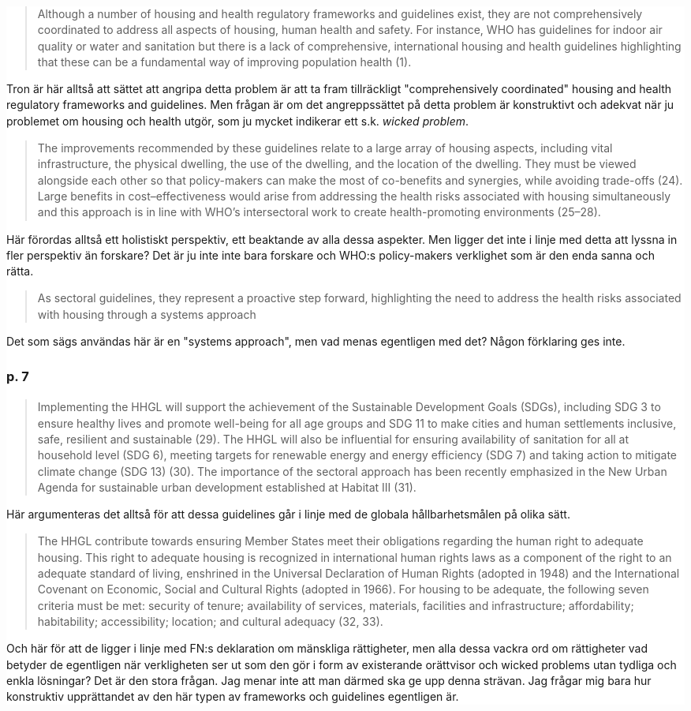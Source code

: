 > Although a number of housing and health regulatory frameworks and guidelines exist, they are not comprehensively coordinated to address all aspects of housing, human health and safety. For instance, WHO has guidelines for indoor air quality or water and sanitation but there is a lack of comprehensive, international housing and health guidelines highlighting that these can be a fundamental way of improving population health (1).

Tron är här alltså att sättet att angripa detta problem är att ta fram tillräckligt "comprehensively coordinated" housing and health regulatory frameworks and guidelines. Men frågan är om det angreppssättet på detta problem är konstruktivt och adekvat när ju problemet om housing och health utgör, som ju mycket indikerar ett s.k. _wicked problem_. 

> The improvements recommended by these guidelines relate to a large array of housing aspects, including vital infrastructure, the physical dwelling, the use of the dwelling, and the location of the dwelling. They must be viewed alongside each other so that policy-makers can make the most of co-benefits and synergies, while avoiding trade-offs (24). Large benefits in cost–effectiveness would arise from addressing the health risks associated with housing simultaneously and this approach is in line with WHO’s intersectoral work to create health-promoting environments (25–28). 

Här förordas alltså ett holistiskt perspektiv, ett beaktande av alla dessa aspekter. Men ligger det inte i linje med detta att lyssna in fler perspektiv än forskare? Det är ju inte inte bara forskare och WHO:s policy-makers verklighet som är den enda sanna och rätta.

> As sectoral guidelines, they represent a proactive step forward, highlighting the need to address the health risks associated with housing through a systems approach

Det som sägs användas här är en "systems approach", men vad menas egentligen med det? Någon förklaring ges inte.

### p. 7

> Implementing the HHGL will support the achievement of the Sustainable Development Goals (SDGs), including SDG 3 to ensure healthy lives and promote well-being for all age groups and SDG 11 to make cities and human settlements inclusive, safe, resilient and sustainable (29). The HHGL will also be influential for ensuring availability of sanitation for all at household level (SDG 6), meeting targets for renewable energy and energy efficiency (SDG 7) and taking action to mitigate climate change (SDG 13) (30). The importance of the sectoral approach has been recently emphasized in the New Urban Agenda for sustainable urban development established at Habitat III (31).

Här argumenteras det alltså för att dessa guidelines går i linje med de globala hållbarhetsmålen på olika sätt.

> The HHGL contribute towards ensuring Member States meet their obligations regarding the human right to adequate housing. This right to adequate housing is recognized in international human rights laws as a component of the right to an adequate standard of living, enshrined in the Universal Declaration of Human Rights (adopted in 1948) and the International Covenant on Economic, Social and Cultural Rights (adopted in 1966). For housing to be adequate, the following seven criteria must be met: security of tenure; availability of services, materials, facilities and infrastructure; affordability; habitability; accessibility; location; and cultural adequacy (32, 33). 

Och här för att de ligger i linje med FN:s deklaration om mänskliga rättigheter, men alla dessa vackra ord om rättigheter vad betyder de egentligen när verkligheten ser ut som den gör i form av existerande orättvisor och wicked problems utan tydliga och enkla lösningar? Det är den stora frågan. Jag menar inte att man därmed ska ge upp denna strävan. Jag frågar mig bara hur konstruktiv upprättandet av den här typen av frameworks och guidelines egentligen är.
